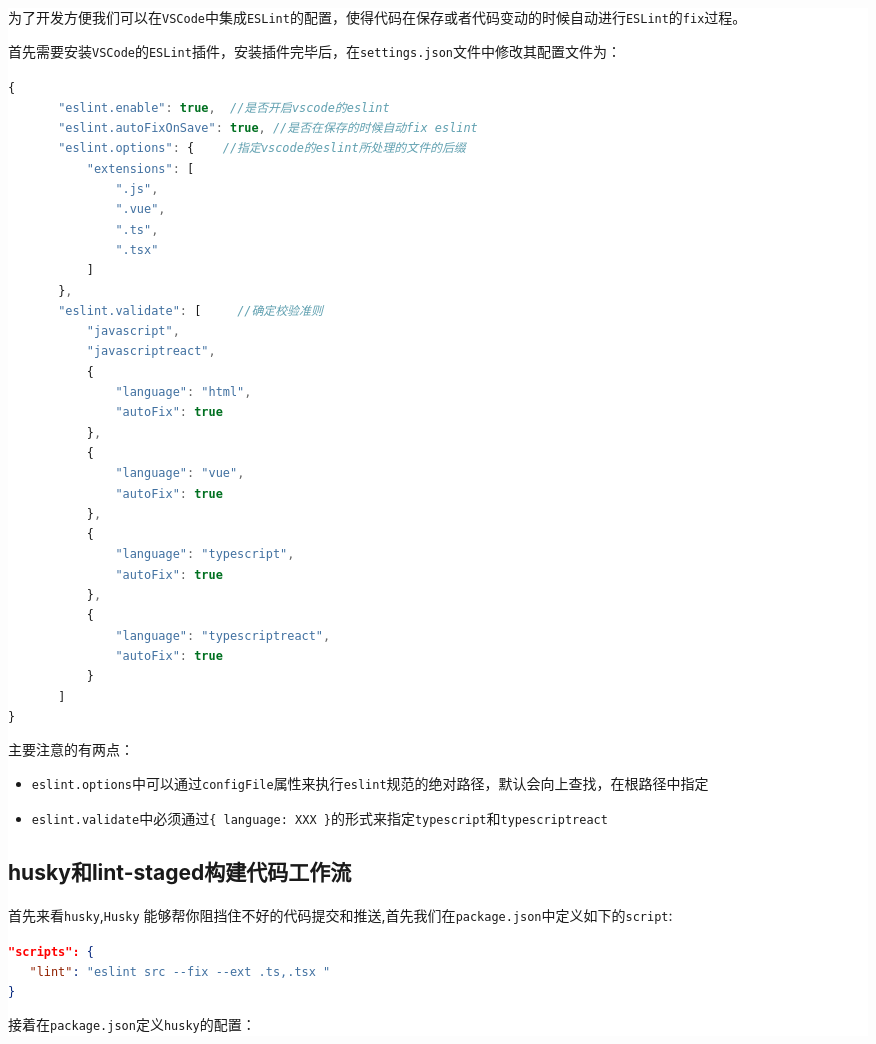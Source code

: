 为了开发方便我们可以在`VSCode`中集成`ESLint`的配置，使得代码在保存或者代码变动的时候自动进行`ESLint`的`fix`过程。

首先需要安装`VSCode`的`ESLint`插件，安装插件完毕后，在`settings.json`文件中修改其配置文件为：

```javascript
{
       "eslint.enable": true,  //是否开启vscode的eslint
       "eslint.autoFixOnSave": true, //是否在保存的时候自动fix eslint
       "eslint.options": {    //指定vscode的eslint所处理的文件的后缀
           "extensions": [
               ".js",
               ".vue",
               ".ts",
               ".tsx"
           ]
       },
       "eslint.validate": [     //确定校验准则
           "javascript",
           "javascriptreact",
           {
               "language": "html",
               "autoFix": true
           },
           {
               "language": "vue",
               "autoFix": true
           },
           {
               "language": "typescript",
               "autoFix": true
           },
           {
               "language": "typescriptreact",
               "autoFix": true
           }
       ]
}
```

主要注意的有两点：

- `eslint.options`中可以通过`configFile`属性来执行`eslint`规范的绝对路径，默认会向上查找，在根路径中指定

- `eslint.validate`中必须通过`{ language: XXX }`的形式来指定`typescript`和`typescriptreact`

## husky和lint-staged构建代码工作流

首先来看`husky`,`Husky` 能够帮你阻挡住不好的代码提交和推送,首先我们在`package.json`中定义如下的`script`:

```json
"scripts": {
   "lint": "eslint src --fix --ext .ts,.tsx "
}
```
接着在`package.json`定义`husky`的配置：
